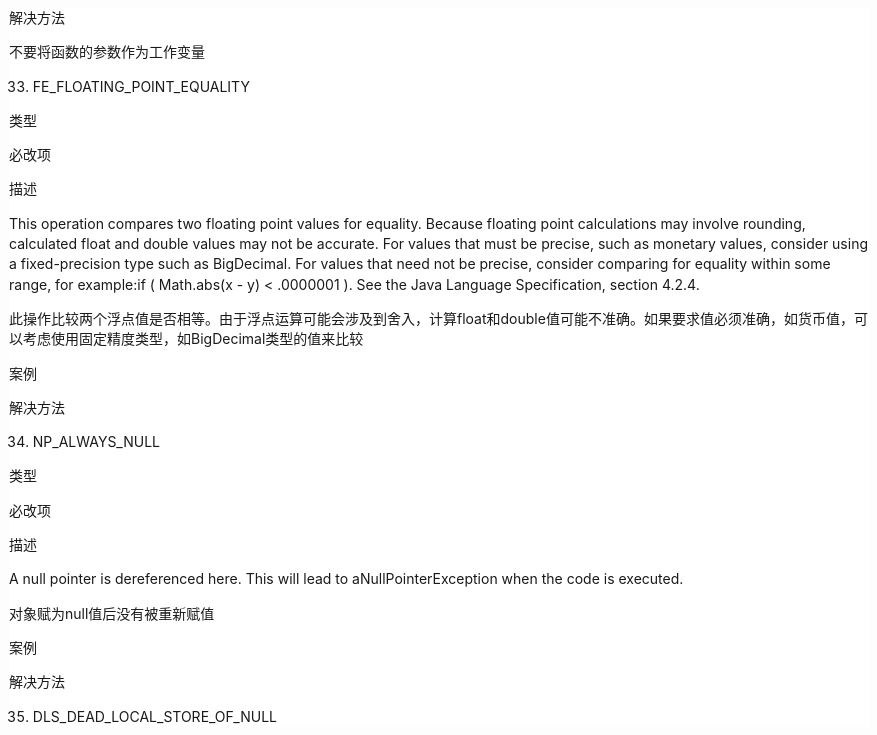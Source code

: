 

解决方法

不要将函数的参数作为工作变量



33.  FE_FLOATING_POINT_EQUALITY



类型

必改项

描述

This  operation compares two floating point values for equality. Because floating  point calculations may involve rounding, calculated float and double values  may not be accurate. For values that must be precise, such as monetary  values, consider using a fixed-precision type such as BigDecimal. For values  that need not be precise, consider comparing for equality within some range,  for example:if (  Math.abs(x - y) < .0000001 ). See the Java  Language Specification, section 4.2.4.



此操作比较两个浮点值是否相等。由于浮点运算可能会涉及到舍入，计算float和double值可能不准确。如果要求值必须准确，如货币值，可以考虑使用固定精度类型，如BigDecimal类型的值来比较

案例



解决方法







34.  NP_ALWAYS_NULL



类型

必改项

描述

A null  pointer is dereferenced here.  This will lead to aNullPointerException when the code is executed.



对象赋为null值后没有被重新赋值

案例



解决方法







35.  DLS_DEAD_LOCAL_STORE_OF_NULL


